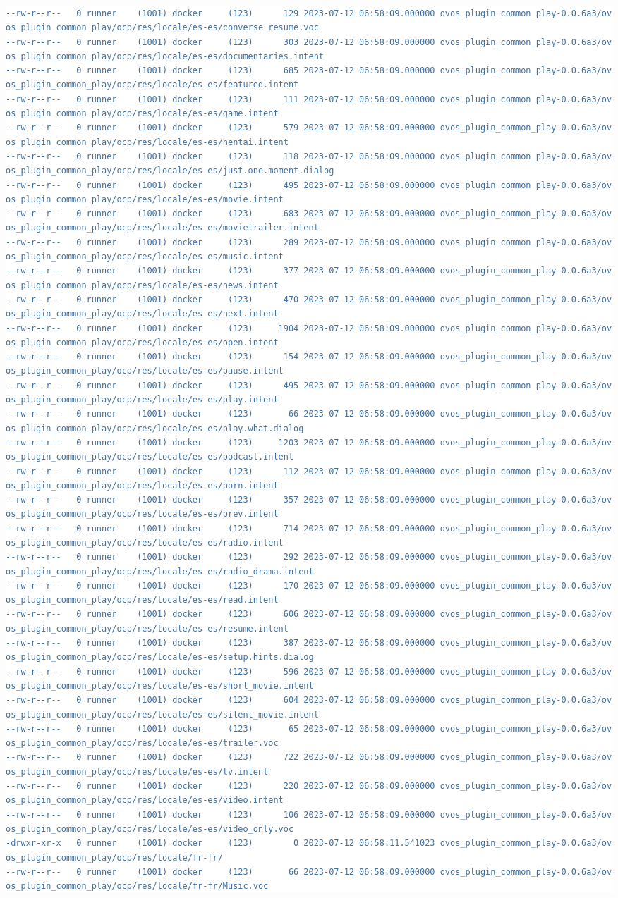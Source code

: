 ```diff
--rw-r--r--   0 runner    (1001) docker     (123)      129 2023-07-12 06:58:09.000000 ovos_plugin_common_play-0.0.6a3/ovos_plugin_common_play/ocp/res/locale/es-es/converse_resume.voc
--rw-r--r--   0 runner    (1001) docker     (123)      303 2023-07-12 06:58:09.000000 ovos_plugin_common_play-0.0.6a3/ovos_plugin_common_play/ocp/res/locale/es-es/documentaries.intent
--rw-r--r--   0 runner    (1001) docker     (123)      685 2023-07-12 06:58:09.000000 ovos_plugin_common_play-0.0.6a3/ovos_plugin_common_play/ocp/res/locale/es-es/featured.intent
--rw-r--r--   0 runner    (1001) docker     (123)      111 2023-07-12 06:58:09.000000 ovos_plugin_common_play-0.0.6a3/ovos_plugin_common_play/ocp/res/locale/es-es/game.intent
--rw-r--r--   0 runner    (1001) docker     (123)      579 2023-07-12 06:58:09.000000 ovos_plugin_common_play-0.0.6a3/ovos_plugin_common_play/ocp/res/locale/es-es/hentai.intent
--rw-r--r--   0 runner    (1001) docker     (123)      118 2023-07-12 06:58:09.000000 ovos_plugin_common_play-0.0.6a3/ovos_plugin_common_play/ocp/res/locale/es-es/just.one.moment.dialog
--rw-r--r--   0 runner    (1001) docker     (123)      495 2023-07-12 06:58:09.000000 ovos_plugin_common_play-0.0.6a3/ovos_plugin_common_play/ocp/res/locale/es-es/movie.intent
--rw-r--r--   0 runner    (1001) docker     (123)      683 2023-07-12 06:58:09.000000 ovos_plugin_common_play-0.0.6a3/ovos_plugin_common_play/ocp/res/locale/es-es/movietrailer.intent
--rw-r--r--   0 runner    (1001) docker     (123)      289 2023-07-12 06:58:09.000000 ovos_plugin_common_play-0.0.6a3/ovos_plugin_common_play/ocp/res/locale/es-es/music.intent
--rw-r--r--   0 runner    (1001) docker     (123)      377 2023-07-12 06:58:09.000000 ovos_plugin_common_play-0.0.6a3/ovos_plugin_common_play/ocp/res/locale/es-es/news.intent
--rw-r--r--   0 runner    (1001) docker     (123)      470 2023-07-12 06:58:09.000000 ovos_plugin_common_play-0.0.6a3/ovos_plugin_common_play/ocp/res/locale/es-es/next.intent
--rw-r--r--   0 runner    (1001) docker     (123)     1904 2023-07-12 06:58:09.000000 ovos_plugin_common_play-0.0.6a3/ovos_plugin_common_play/ocp/res/locale/es-es/open.intent
--rw-r--r--   0 runner    (1001) docker     (123)      154 2023-07-12 06:58:09.000000 ovos_plugin_common_play-0.0.6a3/ovos_plugin_common_play/ocp/res/locale/es-es/pause.intent
--rw-r--r--   0 runner    (1001) docker     (123)      495 2023-07-12 06:58:09.000000 ovos_plugin_common_play-0.0.6a3/ovos_plugin_common_play/ocp/res/locale/es-es/play.intent
--rw-r--r--   0 runner    (1001) docker     (123)       66 2023-07-12 06:58:09.000000 ovos_plugin_common_play-0.0.6a3/ovos_plugin_common_play/ocp/res/locale/es-es/play.what.dialog
--rw-r--r--   0 runner    (1001) docker     (123)     1203 2023-07-12 06:58:09.000000 ovos_plugin_common_play-0.0.6a3/ovos_plugin_common_play/ocp/res/locale/es-es/podcast.intent
--rw-r--r--   0 runner    (1001) docker     (123)      112 2023-07-12 06:58:09.000000 ovos_plugin_common_play-0.0.6a3/ovos_plugin_common_play/ocp/res/locale/es-es/porn.intent
--rw-r--r--   0 runner    (1001) docker     (123)      357 2023-07-12 06:58:09.000000 ovos_plugin_common_play-0.0.6a3/ovos_plugin_common_play/ocp/res/locale/es-es/prev.intent
--rw-r--r--   0 runner    (1001) docker     (123)      714 2023-07-12 06:58:09.000000 ovos_plugin_common_play-0.0.6a3/ovos_plugin_common_play/ocp/res/locale/es-es/radio.intent
--rw-r--r--   0 runner    (1001) docker     (123)      292 2023-07-12 06:58:09.000000 ovos_plugin_common_play-0.0.6a3/ovos_plugin_common_play/ocp/res/locale/es-es/radio_drama.intent
--rw-r--r--   0 runner    (1001) docker     (123)      170 2023-07-12 06:58:09.000000 ovos_plugin_common_play-0.0.6a3/ovos_plugin_common_play/ocp/res/locale/es-es/read.intent
--rw-r--r--   0 runner    (1001) docker     (123)      606 2023-07-12 06:58:09.000000 ovos_plugin_common_play-0.0.6a3/ovos_plugin_common_play/ocp/res/locale/es-es/resume.intent
--rw-r--r--   0 runner    (1001) docker     (123)      387 2023-07-12 06:58:09.000000 ovos_plugin_common_play-0.0.6a3/ovos_plugin_common_play/ocp/res/locale/es-es/setup.hints.dialog
--rw-r--r--   0 runner    (1001) docker     (123)      596 2023-07-12 06:58:09.000000 ovos_plugin_common_play-0.0.6a3/ovos_plugin_common_play/ocp/res/locale/es-es/short_movie.intent
--rw-r--r--   0 runner    (1001) docker     (123)      604 2023-07-12 06:58:09.000000 ovos_plugin_common_play-0.0.6a3/ovos_plugin_common_play/ocp/res/locale/es-es/silent_movie.intent
--rw-r--r--   0 runner    (1001) docker     (123)       65 2023-07-12 06:58:09.000000 ovos_plugin_common_play-0.0.6a3/ovos_plugin_common_play/ocp/res/locale/es-es/trailer.voc
--rw-r--r--   0 runner    (1001) docker     (123)      722 2023-07-12 06:58:09.000000 ovos_plugin_common_play-0.0.6a3/ovos_plugin_common_play/ocp/res/locale/es-es/tv.intent
--rw-r--r--   0 runner    (1001) docker     (123)      220 2023-07-12 06:58:09.000000 ovos_plugin_common_play-0.0.6a3/ovos_plugin_common_play/ocp/res/locale/es-es/video.intent
--rw-r--r--   0 runner    (1001) docker     (123)      106 2023-07-12 06:58:09.000000 ovos_plugin_common_play-0.0.6a3/ovos_plugin_common_play/ocp/res/locale/es-es/video_only.voc
-drwxr-xr-x   0 runner    (1001) docker     (123)        0 2023-07-12 06:58:11.541023 ovos_plugin_common_play-0.0.6a3/ovos_plugin_common_play/ocp/res/locale/fr-fr/
--rw-r--r--   0 runner    (1001) docker     (123)       66 2023-07-12 06:58:09.000000 ovos_plugin_common_play-0.0.6a3/ovos_plugin_common_play/ocp/res/locale/fr-fr/Music.voc
```